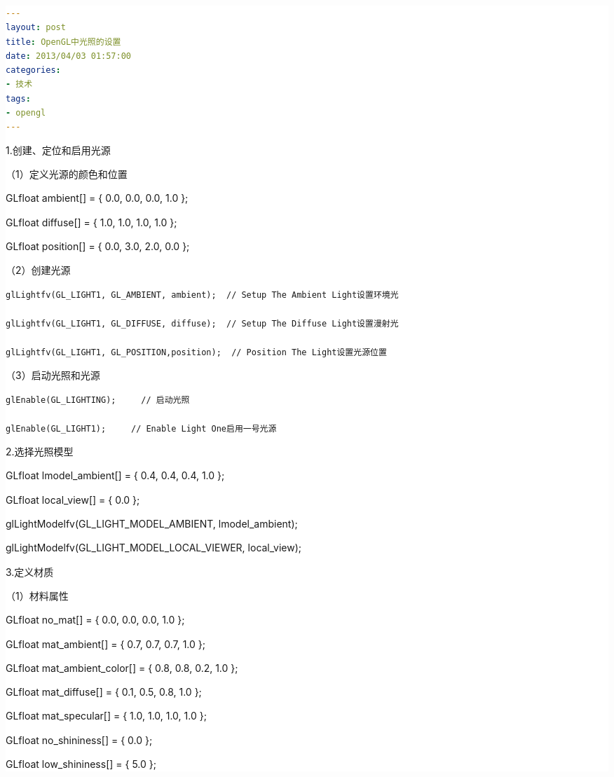 ```yaml
---
layout: post
title: OpenGL中光照的设置
date: 2013/04/03 01:57:00
categories:
- 技术
tags:
- opengl
---
```


1.创建、定位和启用光源

（1）定义光源的颜色和位置

   GLfloat ambient[] = { 0.0, 0.0, 0.0, 1.0 };

   GLfloat diffuse[] = { 1.0, 1.0, 1.0, 1.0 };

   GLfloat position[] = { 0.0, 3.0, 2.0, 0.0 };

（2）创建光源

    glLightfv(GL_LIGHT1, GL_AMBIENT, ambient);  // Setup The Ambient Light设置环境光

    glLightfv(GL_LIGHT1, GL_DIFFUSE, diffuse);  // Setup The Diffuse Light设置漫射光

    glLightfv(GL_LIGHT1, GL_POSITION,position);  // Position The Light设置光源位置

（3）启动光照和光源

    glEnable(GL_LIGHTING);     // 启动光照

    glEnable(GL_LIGHT1);     // Enable Light One启用一号光源

2.选择光照模型

   GLfloat lmodel_ambient[] = { 0.4, 0.4, 0.4, 1.0 };

   GLfloat local_view[] = { 0.0 };

   glLightModelfv(GL_LIGHT_MODEL_AMBIENT, lmodel_ambient);

   glLightModelfv(GL_LIGHT_MODEL_LOCAL_VIEWER, local_view);

3.定义材质

（1）材料属性

   GLfloat no_mat[] = { 0.0, 0.0, 0.0, 1.0 };

   GLfloat mat_ambient[] = { 0.7, 0.7, 0.7, 1.0 };

   GLfloat mat_ambient_color[] = { 0.8, 0.8, 0.2, 1.0 };

   GLfloat mat_diffuse[] = { 0.1, 0.5, 0.8, 1.0 };

   GLfloat mat_specular[] = { 1.0, 1.0, 1.0, 1.0 };

   GLfloat no_shininess[] = { 0.0 };

   GLfloat low_shininess[] = { 5.0 };
